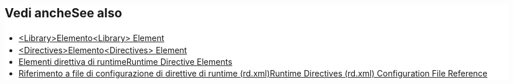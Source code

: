 ## <a name="see-also"></a><span data-ttu-id="2dccc-178">Vedi anche</span><span class="sxs-lookup"><span data-stu-id="2dccc-178">See also</span></span>

- [<span data-ttu-id="2dccc-179">\<Library>Elemento</span><span class="sxs-lookup"><span data-stu-id="2dccc-179">\<Library> Element</span></span>](library-element-net-native.md)
- [<span data-ttu-id="2dccc-180">\<Directives>Elemento</span><span class="sxs-lookup"><span data-stu-id="2dccc-180">\<Directives> Element</span></span>](directives-element-net-native.md)
- [<span data-ttu-id="2dccc-181">Elementi direttiva di runtime</span><span class="sxs-lookup"><span data-stu-id="2dccc-181">Runtime Directive Elements</span></span>](runtime-directive-elements.md)
- [<span data-ttu-id="2dccc-182">Riferimento a file di configurazione di direttive di runtime (rd.xml)</span><span class="sxs-lookup"><span data-stu-id="2dccc-182">Runtime Directives (rd.xml) Configuration File Reference</span></span>](runtime-directives-rd-xml-configuration-file-reference.md)
